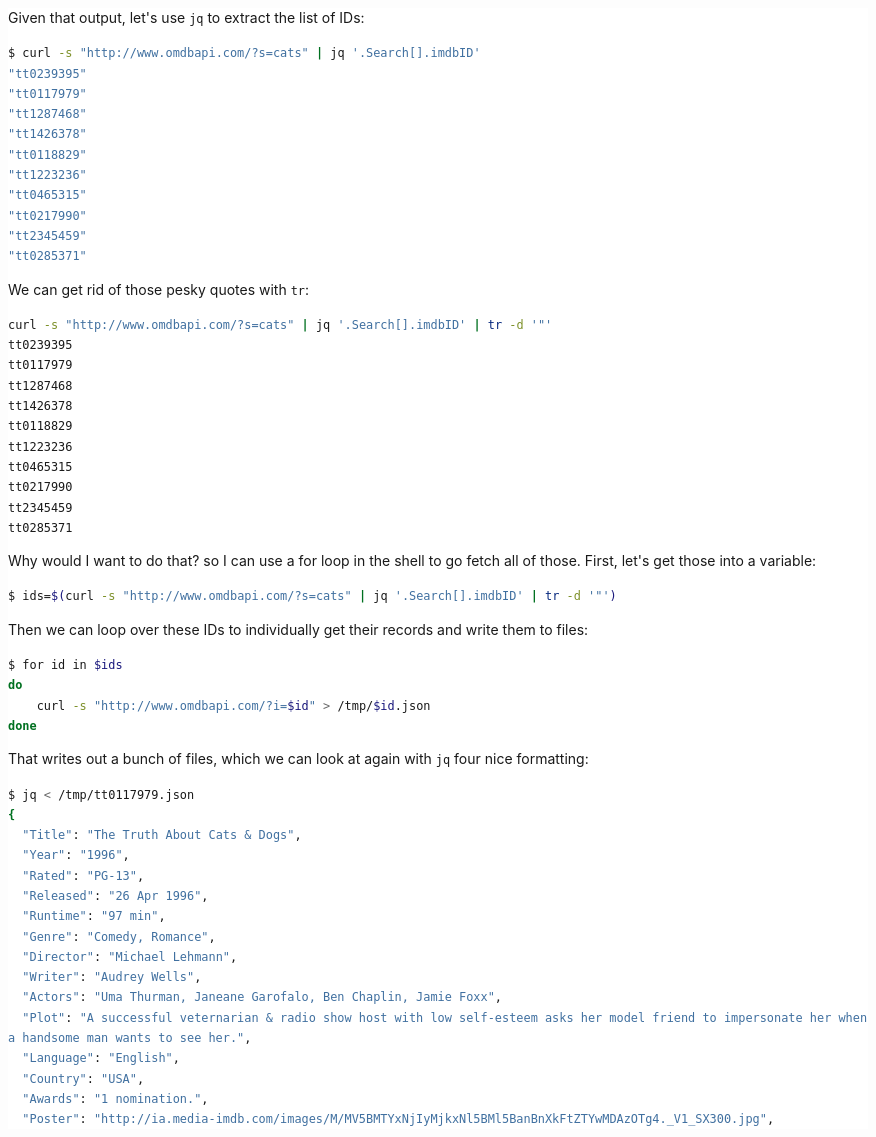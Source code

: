 Given that output, let's use `jq` to extract the list of IDs:

```bash
$ curl -s "http://www.omdbapi.com/?s=cats" | jq '.Search[].imdbID'
"tt0239395"
"tt0117979"
"tt1287468"
"tt1426378"
"tt0118829"
"tt1223236"
"tt0465315"
"tt0217990"
"tt2345459"
"tt0285371"
```

We can get rid of those pesky quotes with `tr`:
 
```bash
curl -s "http://www.omdbapi.com/?s=cats" | jq '.Search[].imdbID' | tr -d '"'
tt0239395
tt0117979
tt1287468
tt1426378
tt0118829
tt1223236
tt0465315
tt0217990
tt2345459
tt0285371
```

Why would I want to do that? so I can use a for loop in the shell to go fetch all of those. First, let's get those into a variable:

```bash
$ ids=$(curl -s "http://www.omdbapi.com/?s=cats" | jq '.Search[].imdbID' | tr -d '"')
```

Then we can loop over these IDs to individually get their records and write them to files:

```bash
$ for id in $ids
do
	curl -s "http://www.omdbapi.com/?i=$id" > /tmp/$id.json
done
```

That writes out a bunch of files, which we can look at again with `jq` four nice formatting:

```bash
$ jq < /tmp/tt0117979.json 
{
  "Title": "The Truth About Cats & Dogs",
  "Year": "1996",
  "Rated": "PG-13",
  "Released": "26 Apr 1996",
  "Runtime": "97 min",
  "Genre": "Comedy, Romance",
  "Director": "Michael Lehmann",
  "Writer": "Audrey Wells",
  "Actors": "Uma Thurman, Janeane Garofalo, Ben Chaplin, Jamie Foxx",
  "Plot": "A successful veternarian & radio show host with low self-esteem asks her model friend to impersonate her when a handsome man wants to see her.",
  "Language": "English",
  "Country": "USA",
  "Awards": "1 nomination.",
  "Poster": "http://ia.media-imdb.com/images/M/MV5BMTYxNjIyMjkxNl5BMl5BanBnXkFtZTYwMDAzOTg4._V1_SX300.jpg",
```